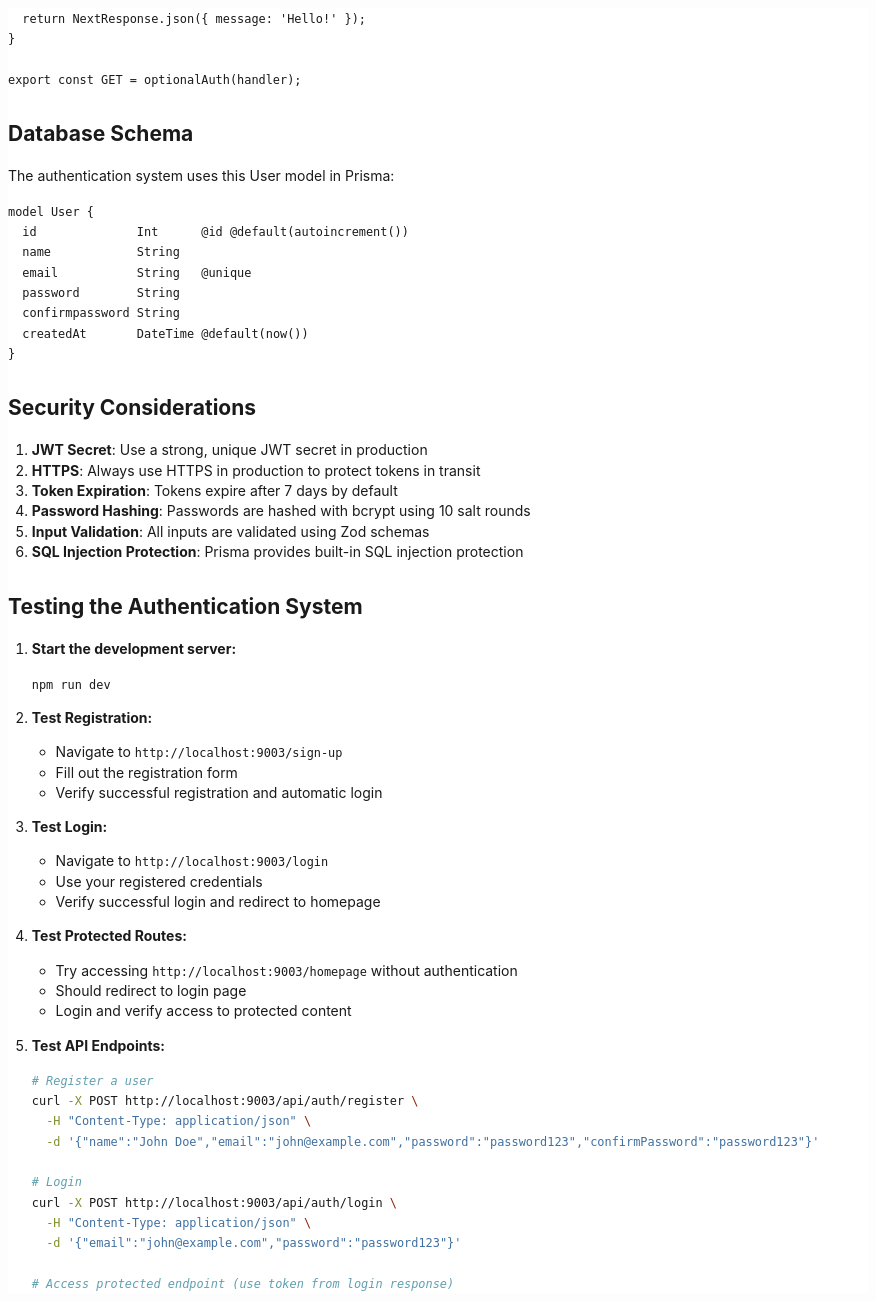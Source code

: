 ```tsx
  return NextResponse.json({ message: 'Hello!' });
}

export const GET = optionalAuth(handler);
```

## Database Schema

The authentication system uses this User model in Prisma:

```prisma
model User {
  id              Int      @id @default(autoincrement())
  name            String 
  email           String   @unique
  password        String 
  confirmpassword String
  createdAt       DateTime @default(now())
}
```

## Security Considerations

1. **JWT Secret**: Use a strong, unique JWT secret in production
2. **HTTPS**: Always use HTTPS in production to protect tokens in transit
3. **Token Expiration**: Tokens expire after 7 days by default
4. **Password Hashing**: Passwords are hashed with bcrypt using 10 salt rounds
5. **Input Validation**: All inputs are validated using Zod schemas
6. **SQL Injection Protection**: Prisma provides built-in SQL injection protection

## Testing the Authentication System

1. **Start the development server:**
   ```bash
   npm run dev
   ```

2. **Test Registration:**
   - Navigate to `http://localhost:9003/sign-up`
   - Fill out the registration form
   - Verify successful registration and automatic login

3. **Test Login:**
   - Navigate to `http://localhost:9003/login`
   - Use your registered credentials
   - Verify successful login and redirect to homepage

4. **Test Protected Routes:**
   - Try accessing `http://localhost:9003/homepage` without authentication
   - Should redirect to login page
   - Login and verify access to protected content

5. **Test API Endpoints:**
   ```bash
   # Register a user
   curl -X POST http://localhost:9003/api/auth/register \
     -H "Content-Type: application/json" \
     -d '{"name":"John Doe","email":"john@example.com","password":"password123","confirmPassword":"password123"}'

   # Login
   curl -X POST http://localhost:9003/api/auth/login \
     -H "Content-Type: application/json" \
     -d '{"email":"john@example.com","password":"password123"}'

   # Access protected endpoint (use token from login response)
   ```